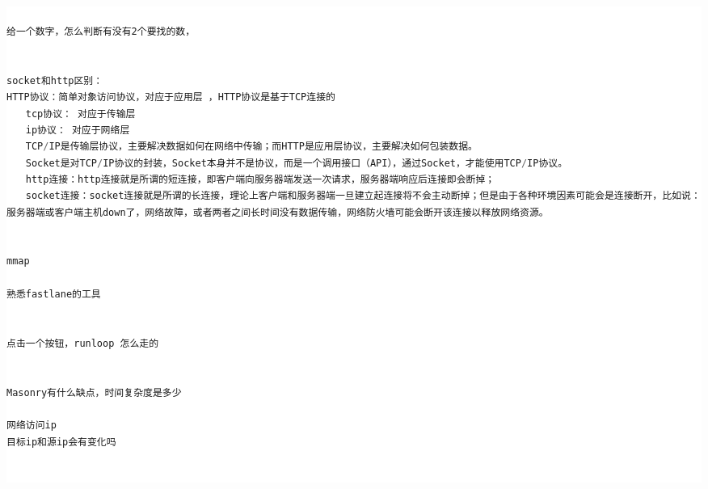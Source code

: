 ```objectivec

给一个数字，怎么判断有没有2个要找的数，


socket和http区别：
HTTP协议：简单对象访问协议，对应于应用层 ，HTTP协议是基于TCP连接的
　　tcp协议： 对应于传输层
　　ip协议： 对应于网络层
　　TCP/IP是传输层协议，主要解决数据如何在网络中传输；而HTTP是应用层协议，主要解决如何包装数据。
　　Socket是对TCP/IP协议的封装，Socket本身并不是协议，而是一个调用接口（API），通过Socket，才能使用TCP/IP协议。
　　http连接：http连接就是所谓的短连接，即客户端向服务器端发送一次请求，服务器端响应后连接即会断掉；
　　socket连接：socket连接就是所谓的长连接，理论上客户端和服务器端一旦建立起连接将不会主动断掉；但是由于各种环境因素可能会是连接断开，比如说：服务器端或客户端主机down了，网络故障，或者两者之间长时间没有数据传输，网络防火墙可能会断开该连接以释放网络资源。


mmap 

熟悉fastlane的工具


点击一个按钮，runloop 怎么走的


Masonry有什么缺点，时间复杂度是多少

网络访问ip
目标ip和源ip会有变化吗



